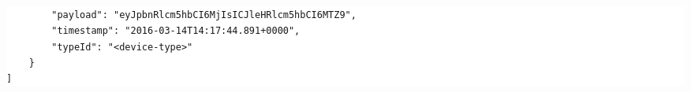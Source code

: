 ```
        "payload": "eyJpbnRlcm5hbCI6MjIsICJleHRlcm5hbCI6MTZ9",
        "timestamp": "2016-03-14T14:17:44.891+0000",
        "typeId": "<device-type>"
    }
]
```
